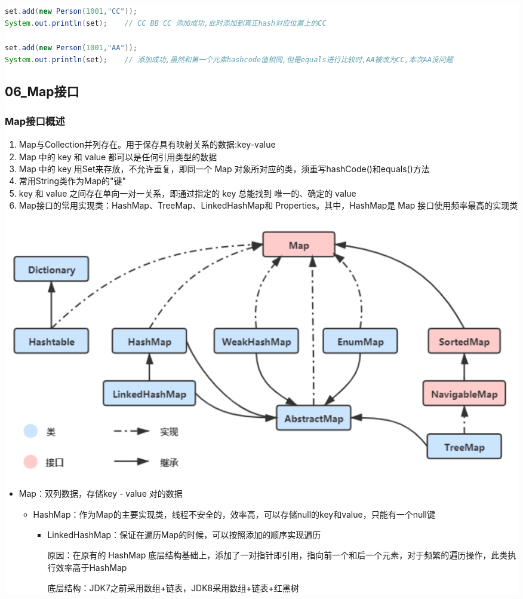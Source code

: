 ```java
set.add(new Person(1001,"CC"));
System.out.println(set);	// CC BB CC 添加成功,此时添加到真正hash对应位置上的CC

set.add(new Person(1001,"AA"));
System.out.println(set);	// 添加成功,虽然和第一个元素hashcode值相同,但是equals进行比较时,AA被改为CC,本次AA没问题
```

## 06_Map接口

### Map接口概述

1. Map与Collection并列存在。用于保存具有映射关系的数据:key-value
2. Map 中的 key 和 value 都可以是任何引用类型的数据
3. Map 中的 key 用Set来存放，不允许重复，即同一个 Map 对象所对应的类，须重写hashCode()和equals()方法
4. 常用String类作为Map的"键"
5. key 和 value 之间存在单向一对一关系，即通过指定的 key 总能找到 唯一的、确定的 value
6. Map接口的常用实现类：HashMap、TreeMap、LinkedHashMap和 Properties。其中，HashMap是 Map 接口使用频率最高的实现类

![image-20210706230616167](images/image-20210706230616167.png) 



- Map：双列数据，存储key - value 对的数据

  - HashMap：作为Map的主要实现类，线程不安全的，效率高，可以存储null的key和value，只能有一个null键

    - LinkedHashMap：保证在遍历Map的时候，可以按照添加的顺序实现遍历

      原因：在原有的 HashMap 底层结构基础上，添加了一对指针即引用，指向前一个和后一个元素，对于频繁的遍历操作，此类执行效率高于HashMap

      底层结构：JDK7之前采用数组+链表，JDK8采用数组+链表+红黑树
